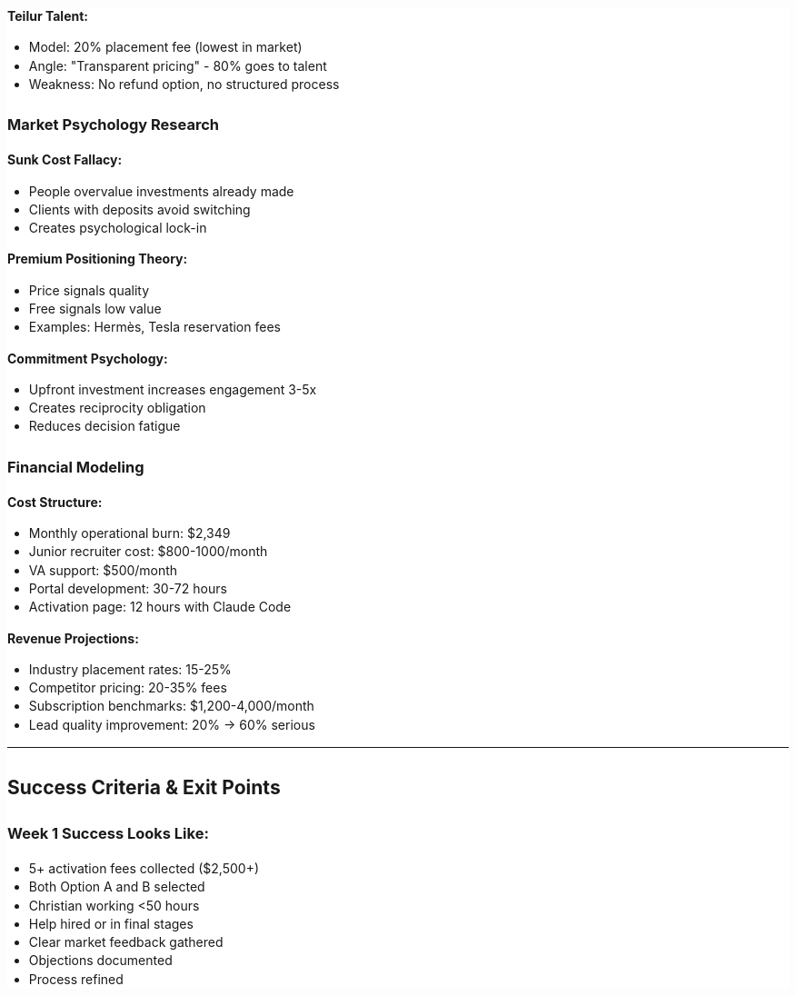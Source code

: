 **Teilur Talent:**

- Model: 20% placement fee (lowest in market)
- Angle: "Transparent pricing" - 80% goes to talent
- Weakness: No refund option, no structured process

### Market Psychology Research

**Sunk Cost Fallacy:**

- People overvalue investments already made
- Clients with deposits avoid switching
- Creates psychological lock-in

**Premium Positioning Theory:**

- Price signals quality
- Free signals low value
- Examples: Hermès, Tesla reservation fees

**Commitment Psychology:**

- Upfront investment increases engagement 3-5x
- Creates reciprocity obligation
- Reduces decision fatigue

### Financial Modeling

**Cost Structure:**

- Monthly operational burn: $2,349
- Junior recruiter cost: $800-1000/month
- VA support: $500/month
- Portal development: 30-72 hours
- Activation page: 12 hours with Claude Code

**Revenue Projections:**

- Industry placement rates: 15-25%
- Competitor pricing: 20-35% fees
- Subscription benchmarks: $1,200-4,000/month
- Lead quality improvement: 20% → 60% serious

---

## Success Criteria & Exit Points

### Week 1 Success Looks Like:

- 5+ activation fees collected ($2,500+)
- Both Option A and B selected
- Christian working <50 hours
- Help hired or in final stages
- Clear market feedback gathered
- Objections documented
- Process refined
